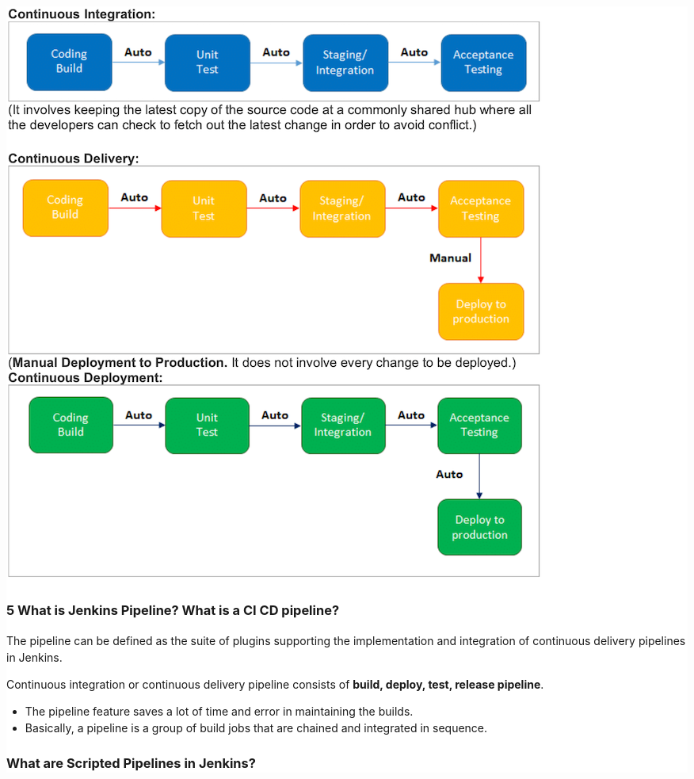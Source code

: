 ![Alt Image Text](../images/2025_4_2.png "Body image")	

### 5  What is Jenkins Pipeline? What is a CI CD pipeline?

The pipeline can be defined as the suite of plugins supporting the implementation and integration of continuous delivery pipelines in Jenkins.

Continuous integration or continuous delivery pipeline consists of **build, deploy, test, release pipeline**. 


- The pipeline feature saves a lot of time and error in maintaining the builds.
- Basically, a pipeline is a group of build jobs that are chained and integrated in sequence.

### What are Scripted Pipelines in Jenkins?
